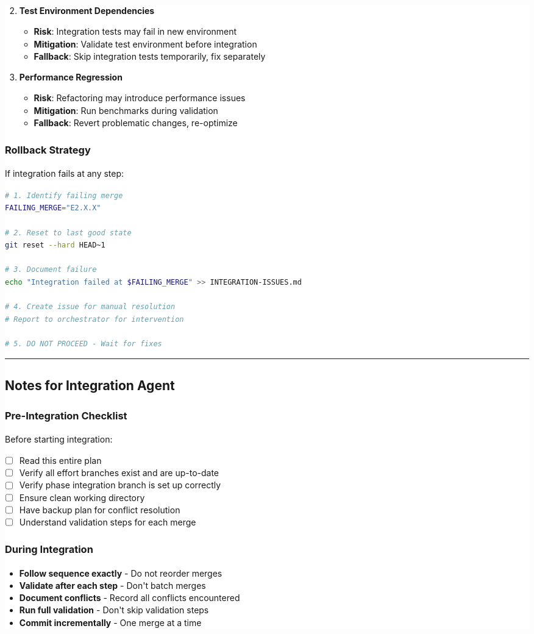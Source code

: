 2. **Test Environment Dependencies**
   - **Risk**: Integration tests may fail in new environment
   - **Mitigation**: Validate test environment before integration
   - **Fallback**: Skip integration tests temporarily, fix separately

3. **Performance Regression**
   - **Risk**: Refactoring may introduce performance issues
   - **Mitigation**: Run benchmarks during validation
   - **Fallback**: Revert problematic changes, re-optimize

### Rollback Strategy

If integration fails at any step:

```bash
# 1. Identify failing merge
FAILING_MERGE="E2.X.X"

# 2. Reset to last good state
git reset --hard HEAD~1

# 3. Document failure
echo "Integration failed at $FAILING_MERGE" >> INTEGRATION-ISSUES.md

# 4. Create issue for manual resolution
# Report to orchestrator for intervention

# 5. DO NOT PROCEED - Wait for fixes
```

---

## Notes for Integration Agent

### Pre-Integration Checklist

Before starting integration:

- [ ] Read this entire plan
- [ ] Verify all effort branches exist and are up-to-date
- [ ] Verify phase integration branch is set up correctly
- [ ] Ensure clean working directory
- [ ] Have backup plan for conflict resolution
- [ ] Understand validation steps for each merge

### During Integration

- **Follow sequence exactly** - Do not reorder merges
- **Validate after each step** - Don't batch merges
- **Document conflicts** - Record all conflicts encountered
- **Run full validation** - Don't skip validation steps
- **Commit incrementally** - One merge at a time
